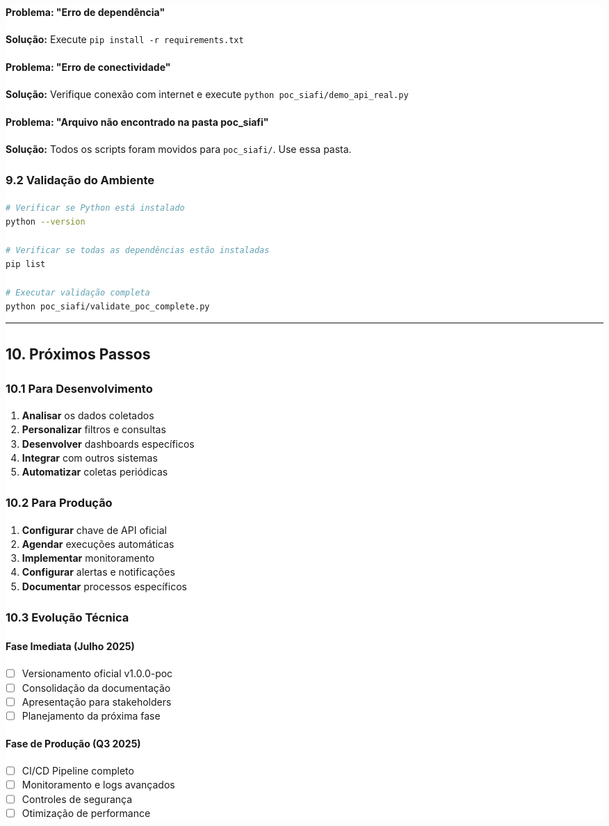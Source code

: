 #### Problema: "Erro de dependência"
**Solução:** Execute `pip install -r requirements.txt`

#### Problema: "Erro de conectividade"
**Solução:** Verifique conexão com internet e execute `python poc_siafi/demo_api_real.py`

#### Problema: "Arquivo não encontrado na pasta poc_siafi"
**Solução:** Todos os scripts foram movidos para `poc_siafi/`. Use essa pasta.

### 9.2 Validação do Ambiente

```bash
# Verificar se Python está instalado
python --version

# Verificar se todas as dependências estão instaladas
pip list

# Executar validação completa
python poc_siafi/validate_poc_complete.py
```

---

## 10. Próximos Passos

### 10.1 Para Desenvolvimento

1. **Analisar** os dados coletados
2. **Personalizar** filtros e consultas
3. **Desenvolver** dashboards específicos
4. **Integrar** com outros sistemas
5. **Automatizar** coletas periódicas

### 10.2 Para Produção

1. **Configurar** chave de API oficial
2. **Agendar** execuções automáticas
3. **Implementar** monitoramento
4. **Configurar** alertas e notificações
5. **Documentar** processos específicos

### 10.3 Evolução Técnica

#### Fase Imediata (Julho 2025)
- [ ] Versionamento oficial v1.0.0-poc
- [ ] Consolidação da documentação
- [ ] Apresentação para stakeholders
- [ ] Planejamento da próxima fase

#### Fase de Produção (Q3 2025)
- [ ] CI/CD Pipeline completo
- [ ] Monitoramento e logs avançados
- [ ] Controles de segurança
- [ ] Otimização de performance
